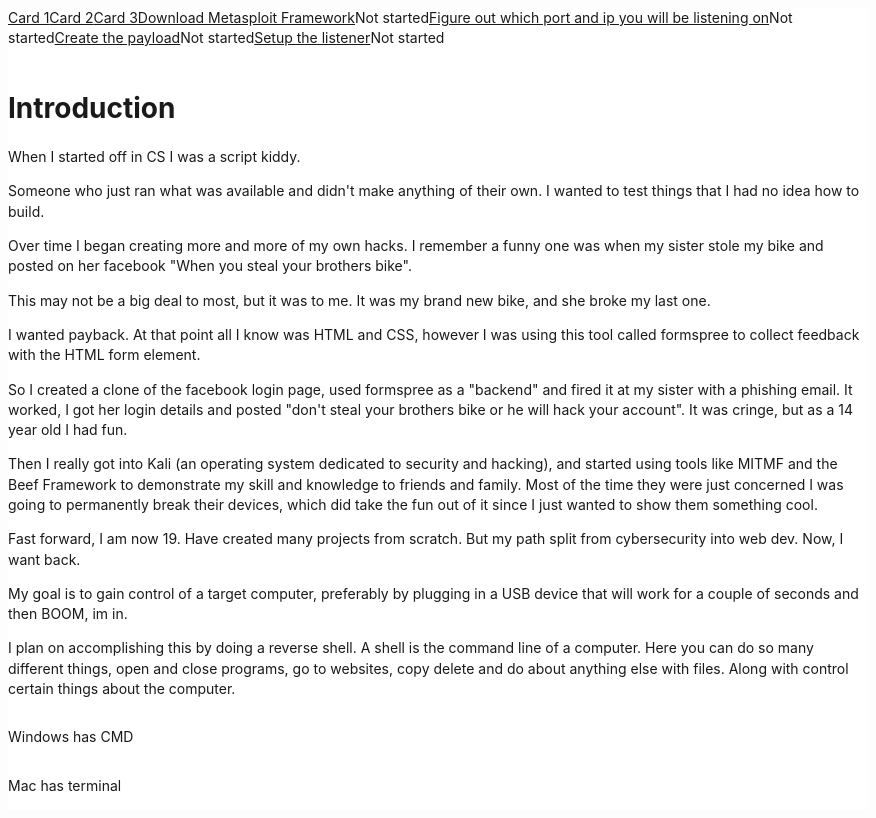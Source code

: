 <tr id="783522d4-c590-441e-a246-7e77fd676cdf"><td class="cell-title"><a href="https://www.notion.so/Card-1-783522d4c590441ea2467e77fd676cdf">Card 1</a></td><td class="cell-XmWc"></td><td class="cell-{XCA"></td><td class="cell-rt=g"></td></tr><tr id="05263f0a-25c9-4676-ade3-d716610c9244"><td class="cell-title"><a href="https://www.notion.so/Card-2-05263f0a25c94676ade3d716610c9244">Card 2</a></td><td class="cell-XmWc"></td><td class="cell-{XCA"></td><td class="cell-rt=g"></td></tr><tr id="5a21b4e2-ad1c-4744-98e2-15eb6c20ba67"><td class="cell-title"><a href="https://www.notion.so/Card-3-5a21b4e2ad1c474498e215eb6c20ba67">Card 3</a></td><td class="cell-XmWc"></td><td class="cell-{XCA"></td><td class="cell-rt=g"></td></tr><tr id="8d10dabf-a0ce-4b8c-8f97-30019abc372b"><td class="cell-title"><a href="https://www.notion.so/Download-Metasploit-Framework-8d10dabfa0ce4b8c8f9730019abc372b">Download Metasploit Framework</a></td><td class="cell-XmWc"></td><td class="cell-{XCA"><span class="selected-value select-value-color-red">Not started</span></td><td class="cell-rt=g"></td></tr><tr id="72ec50b9-61ba-4ac2-bece-4f5efbe8d846"><td class="cell-title"><a href="https://www.notion.so/Figure-out-which-port-and-ip-you-will-be-listening-on-72ec50b961ba4ac2bece4f5efbe8d846">Figure out which port and ip you will be listening on</a></td><td class="cell-XmWc"></td><td class="cell-{XCA"><span class="selected-value select-value-color-red">Not started</span></td><td class="cell-rt=g"></td></tr><tr id="3c08b382-c3a3-4af7-85f3-2a7b19140d89"><td class="cell-title"><a href="https://www.notion.so/Create-the-payload-3c08b382c3a34af785f32a7b19140d89">Create the payload</a></td><td class="cell-XmWc"></td><td class="cell-{XCA"><span class="selected-value select-value-color-red">Not started</span></td><td class="cell-rt=g"></td></tr><tr id="6388704f-6d04-4eb7-93bb-1561a20b788c"><td class="cell-title"><a href="https://www.notion.so/Setup-the-listener-6388704f6d044eb793bb1561a20b788c">Setup the listener</a></td><td class="cell-XmWc"></td><td class="cell-{XCA"><span class="selected-value select-value-color-red">Not started</span></td><td class="cell-rt=g"></td></tr></tbody></table></div><h1 id="7bd4d980-89c1-4951-88de-c7b5aaa6e0fb" class="">Introduction</h1><p id="d1e14edb-d989-41c8-a937-12445f8fe7fe" class="">When I started off in CS I was a script kiddy.</p><p id="43aa277d-4cee-46ed-a595-82100679e2ab" class="">Someone who just ran what was available and didn&#x27;t make anything of their own. I wanted to test things that I had no idea how to build.</p><p id="53cceb2a-0f03-483f-a4f4-aa7b8e80964c" class="">
</p><p id="50b860e3-44a0-4135-ba55-6f0ad9c19c80" class="">Over time I began creating more and more of my own hacks. I remember a funny one was when my sister stole my bike and posted on her facebook &quot;When you steal your brothers bike&quot;.</p><p id="e8c22646-facb-4792-b710-5ecfb6cdd6d6" class="">
</p><p id="cac3f4ec-6689-4f0d-ab0d-073c5aeedccc" class="">This may not be a big deal to most, but it was to me. It was my brand new bike, and she broke my last one. </p><p id="a93ecb0b-e405-4c30-b889-902a5a89d7d2" class="">
</p><p id="9c71414c-3b68-4a08-a48a-5873642d9e85" class="">I wanted payback. At that point all I know was HTML and CSS, however I was using this tool called formspree to collect feedback with the HTML form element.</p><p id="de0f244d-b73f-4139-ad0e-3f173c2eb045" class="">
</p><p id="64b5a1c5-3ed4-47be-ae98-bfcd60515b5a" class="">So I created a clone of the facebook login page, used formspree as a &quot;backend&quot; and fired it at my sister with a phishing email. It worked, I got her login details and posted &quot;don&#x27;t steal your brothers bike or he will hack your account&quot;. It was cringe, but as a 14 year old I had fun.</p><p id="16fa5892-9218-4ae8-9c8d-1b3aec0298e2" class="">
</p><p id="6377cf08-f0c3-49d9-a08d-5afc721969f9" class="">Then I really got into Kali (an operating system dedicated to security and hacking), and started using tools like MITMF and the Beef Framework to demonstrate my skill and knowledge to friends and family. Most of the time they were just concerned I was going to permanently break their devices, which did take the fun out of it since I just wanted to show them something cool.</p><p id="5643646d-26b1-409b-9a1c-7c9b96e6cab5" class="">
</p><p id="4d479293-d9ca-49de-8061-99a8c27f5edb" class="">Fast forward, I am now 19. Have created many projects from scratch. But my path split from cybersecurity into web dev. Now, I want back.</p><p id="33ba6e84-d467-46cf-a80f-fbc352f42e10" class="">
</p><p id="d7a75f81-a2bf-4373-afe6-f35b62fa195e" class="">My goal is to gain control of a target computer, preferably by plugging in a USB device that will work for a couple of seconds and then BOOM, im in.</p><p id="2db7538d-4363-486d-a1c8-7ec8126cb788" class="">
</p><p id="c9c30a75-d9ea-4f83-89e1-942c092facf2" class="">I plan on accomplishing this by doing a reverse shell. A shell is the command line of a computer. Here you can do so many different things, open and close programs, go to websites, copy delete and do about anything else with files. Along with control certain things about the computer.<div class="indented"><p id="0062adb9-85b3-4875-9077-edfff6c5cf2d" class="">
</p></div></p><div id="4a06d9b6-3e9e-422b-a8a7-26089919fa5a" class="column-list"><div id="2475fcb0-3f29-4aca-b386-f776dce84ab1" style="width:50%" class="column"><p id="e909a933-a141-4849-a65e-8354b0417d97" class="">Windows has CMD</p></div><div id="f0dcf476-d412-49aa-879d-05d41f744963" style="width:50%" class="column"><p id="522acc70-1118-4a20-94e0-43b754dfb3c4" class="">Mac has terminal</p></div></div><p id="3b5121ed-37e0-405c-9896-ff5b26c878f0" class="">
